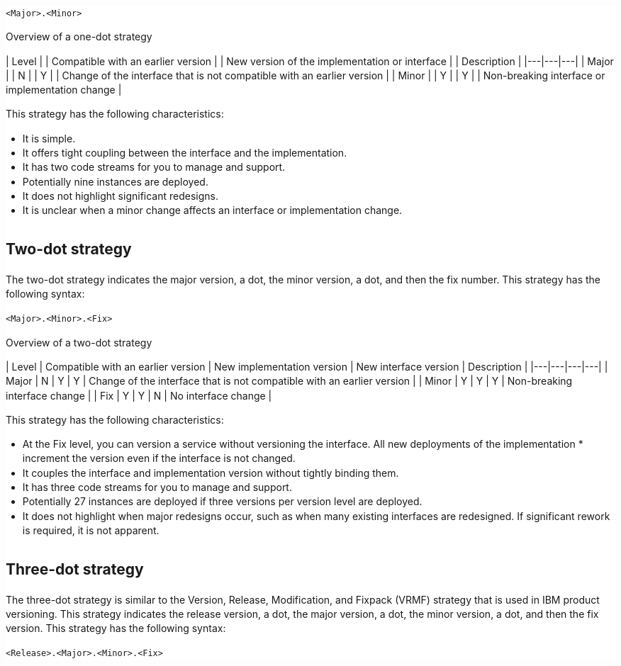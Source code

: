 `<Major>.<Minor>`

 Overview of a one-dot strategy


| Level | | Compatible with an earlier version | | New version of the implementation or interface | | Description |
|---|---|---|
| Major | | N | | Y | | Change of the interface that is not compatible with an earlier version |
| Minor | | Y |  | Y | | Non-breaking interface or implementation change |


This strategy has the following characteristics:

* It is simple.
* It offers tight coupling between the interface and the implementation.
* It has two code streams for you to manage and support.
* Potentially nine instances are deployed.
* It does not highlight significant redesigns.
* It is unclear when a minor change affects an interface or implementation change.

## Two-dot strategy
The two-dot strategy indicates the major version, a dot, the minor version, a dot, and then the fix number. This strategy has the following syntax:

`<Major>.<Minor>.<Fix>`

Overview of a two-dot strategy

| Level | Compatible with an earlier version | New implementation version | New interface version | Description |
|---|---|---|---|
| Major | N | Y | Y | Change of the interface that is not compatible with an earlier version |
| Minor | Y | Y | Y | Non-breaking interface change |
| Fix | Y | Y | N | No interface change |

This strategy has the following characteristics:

* At the Fix level, you can version a service without versioning the interface. All new deployments of the implementation * increment the version even if the interface is not changed.
* It couples the interface and implementation version without tightly binding them.
* It has three code streams for you to manage and support.
* Potentially 27 instances are deployed if three versions per version level are deployed.
* It does not highlight when major redesigns occur, such as when many existing interfaces are redesigned. If significant rework is required, it is not apparent.

## Three-dot strategy
The three-dot strategy is similar to the Version, Release, Modification, and Fixpack (VRMF) strategy that is used in IBM product versioning. This strategy indicates the release version, a dot, the major version, a dot, the minor version, a dot, and then the fix version. This strategy has the following syntax:

`<Release>.<Major>.<Minor>.<Fix>`
